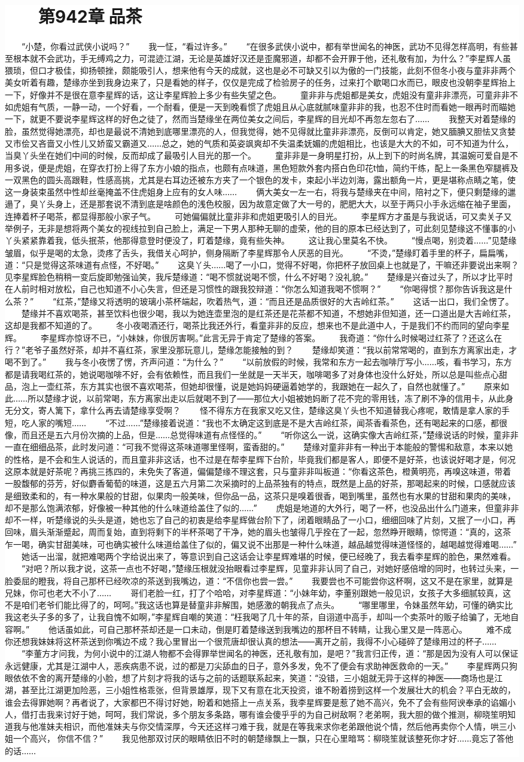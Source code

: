 # 　　第942章 品茶
　　“小楚，你看过武侠小说吗？”
　　我一怔，“看过许多。”
　　“在很多武侠小说中，都有举世闻名的神医，武功不见得怎样高明，有些甚至根本就不会武功，手无缚鸡之力，可混迹江湖，无论是英雄好汉还是歪魔邪道，却都不会开罪于他，还礼敬有加，为什么？”李星辉人虽猥琐，但口才极佳，抑扬顿挫，颇能吸引人，想来他有今天的成就，这也是必不可缺又引以为傲的一门技能，此刻不但冬小夜与童非非两个美女听着有趣，楚缘亦坐到我身边来了，只是看她的样子，仅仅是完成了检验房子的任务，过来打个歇喝口水而已，眼皮也没朝李星辉抬上一下，好像并不是很在意李星辉的话，这让李星辉脸上多少有些失望之色。
　　童非非与虎姐都是美女，虎姐没有童非非漂亮，可童非非不如虎姐有气质，一静一动，一个好看，一个耐看，便是一天到晚看惯了虎姐且从心底就腻味童非非的我，也忍不住时而看她一眼再时而瞄她一下，就更不要说李星辉这样的好色之徒了，然而当楚缘坐在两位美女之间后，李星辉的目光却不再忽左忽右了……
　　我整天对着楚缘的脸，虽然觉得她漂亮，却也是最说不清她到底哪里漂亮的人，但我觉得，她不见得就比童非非漂亮，反倒可以肯定，她又腼腆又胆怯又贪婪又市侩又吝啬又小性儿又娇蛮又霸道又……总之，她的气质和英姿飒爽却不失温柔妩媚的虎姐相比，也该是大大的不如，可不知道为什么，当臭丫头坐在她们中间的时候，反而却成了最吸引人目光的那一个。
　　童非非是一身明星打扮，从上到下的时尚名牌，其温婉可爱自是不用多说，便是虎姐，在穿衣打扮上得了东方小娘的指点，也颇有点味道，黑色短款外套内搭白色印花t恤，简约干练，配上一条黑色窄腿裤及一双黑色的圆头高跟鞋，性感高挑，尤其是右耳边还被东方夹了一个银色的发卡，束起小半边刘海，露出额角一片，更是堪称点睛之笔，使这一身装束虽然中性却丝毫掩盖不住虎姐身上应有的女人味……
　　俩大美女一左一右，将我与楚缘夹在中间，陪衬之下，便只剩楚缘的邋遢了，臭丫头身上，还是那套说不清到底是啥颜色的浅色校服，因为故意定做了大一号的，肥肥大大，以至于两只小手永远缩在袖子里面，连捧着杯子喝茶，都显得那般小家子气。
　　可她偏偏就比童非非和虎姐更吸引人的目光。
　　李星辉方才虽是与我说话，可又卖关子又举例子，无非是想将两个美女的视线拉到自己脸上，满足一下男人那种无聊的虚荣，他的目的原本已经达到了，可此刻见楚缘这不懂事的小丫头紧紧靠着我，低头抿茶，他那得意登时便没了，盯着楚缘，竟有些失神。
　　这让我心里莫名不快。
　　“慢点喝，别烫着……”见楚缘皱眉，似乎是喝的太急，烫疼了舌头，我借关心呵护，侧身隔断了李星辉那令人厌恶的目光。
　　“不烫，”楚缘盯着手里的杯子，扁扁嘴，道：“只是觉得这茶味道有点怪，不好喝。”
　　这臭丫头……喝了一小口，觉得不好喝，你把杯子放回桌上也就是了，干嘛还非要说出来啊？见李星辉脸色稍稍一变后旋即勉强讪笑，我斥楚缘道：“喝不惯就说喝不惯，什么不好喝？没礼貌。”
　　楚缘是兴奋过头了，所以才比平时在人前时相对放松，自己也知道不小心失言，但还是习惯性的跟我狡辩道：“你怎么知道我喝不惯啊？”
　　“你喝得惯？那你告诉我这是什么茶？”
　　“红茶，”楚缘又将透明的玻璃小茶杯端起，吹着热气，道：“而且还是品质很好的大吉岭红茶。”
　　这话一出口，我们全愣了。
　　楚缘并不喜欢喝茶，甚至饮料也很少喝，我以为她连壶里泡的是红茶还是花茶都不知道，不想她非但知道，还一口道出是大吉岭红茶，这却是我都不知道的了。
　　冬小夜喝酒还行，喝茶比我还外行，看童非非的反应，想来也不是此道中人，于是我们不约而同的望向李星辉。
　　李星辉亦惊讶不已，“小妹妹，你很厉害啊。”此言无异于肯定了楚缘的答案。
　　我奇道：“你什么时候喝过红茶了？还这么在行？”老爷子虽然好茶，却并不喜红茶，家里没那玩意儿，楚缘怎能接触的到？
　　楚缘却笑道：“我以前常常喝的，直到东方离家出走，才喝不到了。”
　　我与冬小夜愣了愣，齐声问道：“为什么？”
　　“以前放假的时候，我常和东方一起去咖啡厅写小……咳，看书学习，东方都是请我喝红茶的，她说喝咖啡不好，会有依赖性，而且我们一坐就是一天半天，咖啡喝多了对身体也没什么好处，所以总是叫些点心甜品，泡上一壶红茶，东方其实也很不喜欢喝茶，但她却很懂，说是她妈妈硬逼着她学的，我跟她在一起久了，自然也就懂了。”
　　原来如此……所以楚缘才说，以前常喝，东方离家出走以后就喝不到了——那位大小姐被她妈断了花不完的零用钱，冻了刷不净的信用卡，从此身无分文，寄人篱下，拿什么再去请楚缘享受啊？
　　怪不得东方在我家又吃又住，楚缘这臭丫头也不知道替我心疼呢，敢情是拿人家的手短，吃人家的嘴短……
　　“不过……”楚缘接着说道：“我也不太确定这到底是不是大吉岭红茶，闻茶香看茶色，还有喝起来的口感，都很像，而且还是五六月份次摘的上品，但是……总觉得味道有点怪怪的。”
　　“听你这么一说，这确实像大吉岭红茶，”楚缘说话的时候，童非非一直在细细品茶，此时发问道：“可我不觉得这茶味道哪里怪啊，蛮香甜的。”
　　楚缘对童非非有一种出于本能般的警惕和敌意，本来以她的性格，是不会和生人说话的，而且童非非这话，也不过是在帮李星辉下台阶，毕竟我们都是客人，即便不是好茶，也该说好喝才是，何况这原本就是好茶呢？再挑三拣四的，未免失了客道，偏偏楚缘不理这套，只与童非非叫板道：“你看这茶色，橙黄明亮，再嗅这味道，带着一股馥郁的芬芳，好似麝香葡萄的味道，这是五六月第二次采摘时的上品茶独有的特点，既然是上品的好茶，那喝起来的时候，口感就应该是细致柔和的，有一种水果般的甘甜，似果肉一般美味，但你品一品，这茶只是嗅着很香，喝到嘴里，虽然也有水果的甘甜和果肉的美味，却不是那么饱满浓郁，好像被一种其他的什么味道给盖住了似的……”
　　虎姐是地道的大外行，喝了一杯，也没品出什么门道来，但童非非却不一样，听楚缘说的头头是道，她也忘了自己的初衷是给李星辉做台阶下了，闭着眼睛品了一小口，细细回味了片刻，又抿了一小口，再回味，眉头渐渐蹙起，周而复始，直到将剩下的半杯茶喝了干净，她的眉头也皱得几乎拴在了一起，忽然睁开眼睛，惊愕道：“真的，这茶乍一喝，确实甘甜美味，可也确实被什么味道给盖住了似的，偏又说不出那是一种什么味道，越品越觉得味道怪怪的，越喝越觉得难喝……”
　　她话一出溜，就把难喝两个字给说出来了，等意识到自己这话会让李星辉难堪的时候，便已经晚了，我去看李星辉的脸色，果然难看。
　　“对吧？所以我才说，这茶一点也不好喝，”楚缘压根就没抬眼看过李星辉，见童非非认同了自己，对她好感倍增的同时，也转过头来，一脸委屈的瞪我，将自己那杯已经吹凉的茶送到我嘴边，道：“不信你也尝一尝。”
　　我要尝也不可能尝你这杯啊，这又不是在家里，就算是兄妹，你可也老大不小了……
　　哥们老脸一红，打了个哈哈，对李星辉道：“小妹年幼，李董别跟她一般见识，女孩子大多细腻较真，这不是咱们老爷们能比得了的，呵呵。”我这话也算是替童非非解围，她感激的朝我点了点头。
　　“哪里哪里，令妹虽然年幼，可懂的确实比我这老头子多的多了，让我自愧不如啊，”李星辉自嘲的笑道：“枉我喝了几十年的茶，自诩道中高手，却叫一个卖茶叶的贩子给骗了，无地自容啊。”
　　他话虽如此，可自己那杯茶却还是一口未动，倒是盯着楚缘送到我嘴边的那杯目不转睛，让我心里又是一阵恶心。
　　难不成你还想我妹妹将这杯茶送到你嘴边不成？我心里冒出一个很荒唐却很认真的想法——离开之前，我得不小心碰碎了楚缘用过的杯子……
　　“李董方才问我，为何小说中的江湖人物都不会得罪举世闻名的神医，还礼敬有加，是吧？”我言归正传，道：“那是因为没有人可以保证永远健康，尤其是江湖中人，恶疾病患不说，过的都是刀尖舔血的日子，意外多发，免不了便会有求助神医救命的一天。”
　　李星辉两只狗眼依依不舍的离开楚缘的小脸，想了片刻才将我的话与之前的话题联系起来，笑道：“没错，三小姐就无异于这样的神医——商场也是江湖，甚至比江湖更加险恶，三小姐性格乖张，但背景雄厚，现下又有意在北天投资，谁不盼着捞到这样一个发展壮大的机会？平白无故的，谁会去得罪她啊？再者说了，大家都巴不得讨好她，盼着和她搭上一点关系，我李星辉要是惹了她不高兴，免不了会有些阿谀奉承的谄媚小人，借打击我来讨好于她，呵呵，我们常说，多个朋友多条路，哪有谁会傻乎乎的为自己树敌啊？老弟啊，我大胆的做个推测，柳晓笙明知道我与他准妹夫相识，而他准妹夫与你交情深厚，今天还这样刁难于我，就是在等我来求你老弟跟他说个情，然后他再卖你个人情，哄三小姐一个高兴， 你信不信？”
　　我见他那双讨厌的眼睛依旧不时的朝楚缘飘上一飘，只在心里暗骂：柳晓笙就该整死你才好……竟忘了答他的话……
